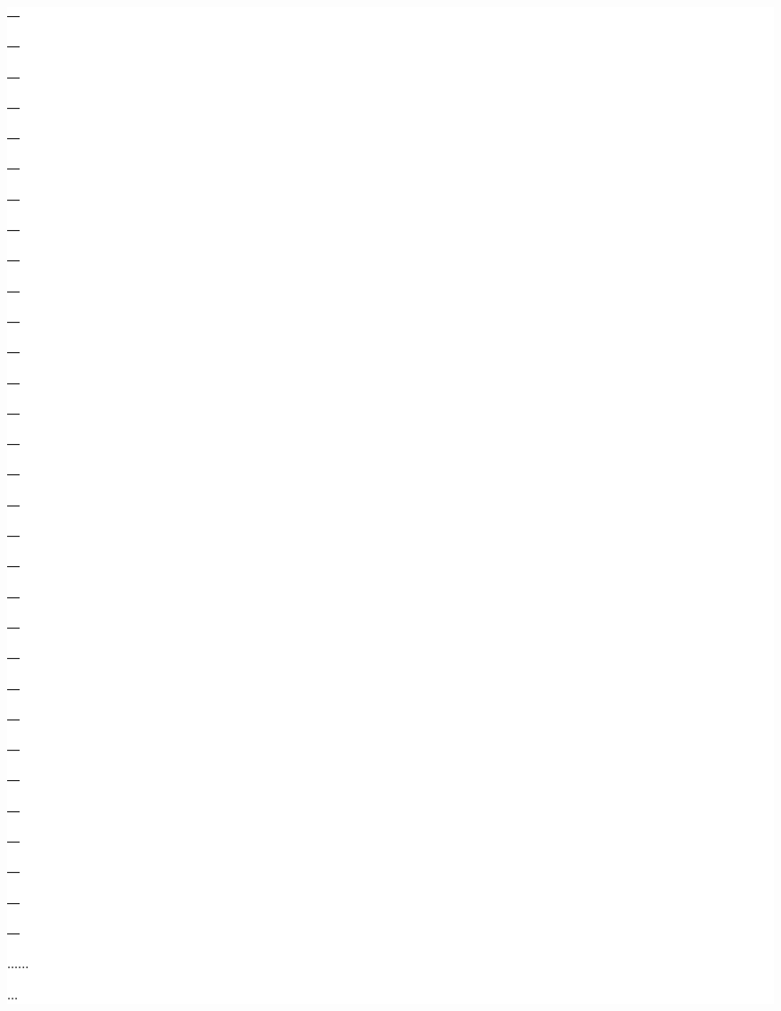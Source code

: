 —

—

—

—

—

—

—

—

—

—

—

—

—

—

—

—

—

—

—

—

—

—

—

—

—

—

—

—

—

—

—

......  

…  
